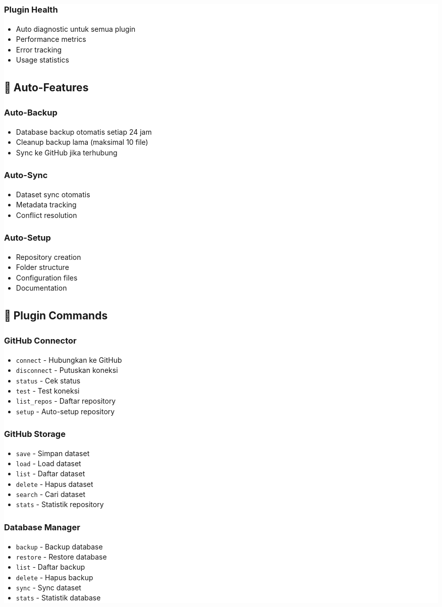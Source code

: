 ### Plugin Health
- Auto diagnostic untuk semua plugin
- Performance metrics
- Error tracking
- Usage statistics

## 🔄 Auto-Features

### Auto-Backup
- Database backup otomatis setiap 24 jam
- Cleanup backup lama (maksimal 10 file)
- Sync ke GitHub jika terhubung

### Auto-Sync
- Dataset sync otomatis
- Metadata tracking
- Conflict resolution

### Auto-Setup
- Repository creation
- Folder structure
- Configuration files
- Documentation

## 🎯 Plugin Commands

### GitHub Connector
- `connect` - Hubungkan ke GitHub
- `disconnect` - Putuskan koneksi
- `status` - Cek status
- `test` - Test koneksi
- `list_repos` - Daftar repository
- `setup` - Auto-setup repository

### GitHub Storage
- `save` - Simpan dataset
- `load` - Load dataset
- `list` - Daftar dataset
- `delete` - Hapus dataset
- `search` - Cari dataset
- `stats` - Statistik repository

### Database Manager
- `backup` - Backup database
- `restore` - Restore database
- `list` - Daftar backup
- `delete` - Hapus backup
- `sync` - Sync dataset
- `stats` - Statistik database
